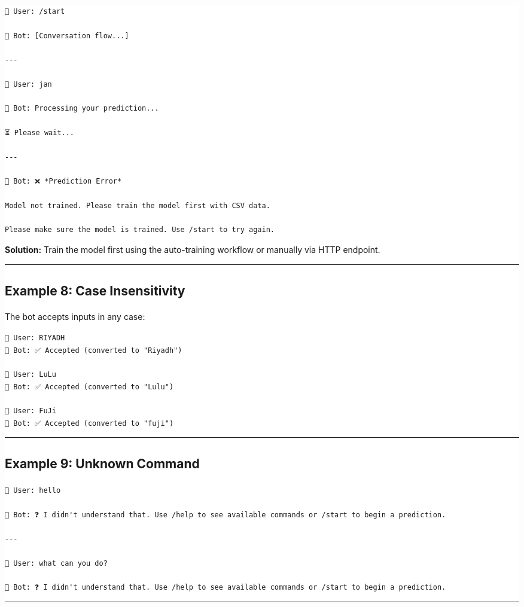 ```
👤 User: /start

🤖 Bot: [Conversation flow...]

---

👤 User: jan

🤖 Bot: Processing your prediction...

⏳ Please wait...

---

🤖 Bot: ❌ *Prediction Error*

Model not trained. Please train the model first with CSV data.

Please make sure the model is trained. Use /start to try again.
```

**Solution:** Train the model first using the auto-training workflow or manually via HTTP endpoint.

---

## Example 8: Case Insensitivity

The bot accepts inputs in any case:

```
👤 User: RIYADH
🤖 Bot: ✅ Accepted (converted to "Riyadh")

👤 User: LuLu
🤖 Bot: ✅ Accepted (converted to "Lulu")

👤 User: FuJi
🤖 Bot: ✅ Accepted (converted to "fuji")
```

---

## Example 9: Unknown Command

```
👤 User: hello

🤖 Bot: ❓ I didn't understand that. Use /help to see available commands or /start to begin a prediction.

---

👤 User: what can you do?

🤖 Bot: ❓ I didn't understand that. Use /help to see available commands or /start to begin a prediction.
```

---